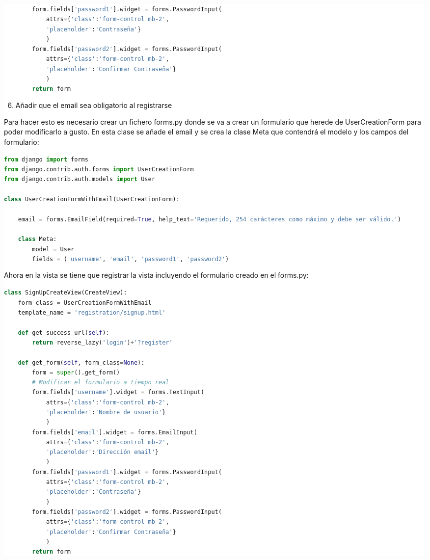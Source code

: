 ```python
        form.fields['password1'].widget = forms.PasswordInput(
            attrs={'class':'form-control mb-2', 
            'placeholder':'Contraseña'}
            )
        form.fields['password2'].widget = forms.PasswordInput(
            attrs={'class':'form-control mb-2', 
            'placeholder':'Confirmar Contraseña'}
            )
        return form
```

6. Añadir que el email sea obligatorio al registrarse

Para hacer esto es necesario crear un fichero forms.py donde se va a crear un formulario que herede de UserCreationForm para poder modificarlo a gusto.
En esta clase se añade el email y se crea la clase Meta que contendrá el modelo y los campos del formulario:

```python
from django import forms
from django.contrib.auth.forms import UserCreationForm
from django.contrib.auth.models import User

class UserCreationFormWithEmail(UserCreationForm):
    
    email = forms.EmailField(required=True, help_text='Requerido, 254 carácteres como máximo y debe ser válido.')

    class Meta:
        model = User
        fields = ('username', 'email', 'password1', 'password2')
```

Ahora en la vista se tiene que registrar la vista incluyendo el formulario creado en el forms.py:

```python
class SignUpCreateView(CreateView):
    form_class = UserCreationFormWithEmail
    template_name = 'registration/signup.html'

    def get_success_url(self):
        return reverse_lazy('login')+'?register'

    def get_form(self, form_class=None):
        form = super().get_form()
        # Modificar el formulario a tiempo real
        form.fields['username'].widget = forms.TextInput(
            attrs={'class':'form-control mb-2', 
            'placeholder':'Nombre de usuario'}
            )
        form.fields['email'].widget = forms.EmailInput(
            attrs={'class':'form-control mb-2', 
            'placeholder':'Dirección email'}
            )
        form.fields['password1'].widget = forms.PasswordInput(
            attrs={'class':'form-control mb-2', 
            'placeholder':'Contraseña'}
            )
        form.fields['password2'].widget = forms.PasswordInput(
            attrs={'class':'form-control mb-2', 
            'placeholder':'Confirmar Contraseña'}
            )
        return form
```
